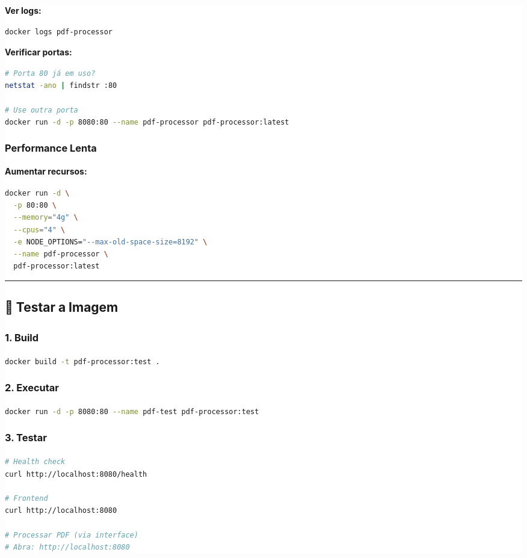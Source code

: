 **Ver logs:**
```bash
docker logs pdf-processor
```

**Verificar portas:**
```bash
# Porta 80 já em uso?
netstat -ano | findstr :80

# Use outra porta
docker run -d -p 8080:80 --name pdf-processor pdf-processor:latest
```

### Performance Lenta

**Aumentar recursos:**
```bash
docker run -d \
  -p 80:80 \
  --memory="4g" \
  --cpus="4" \
  -e NODE_OPTIONS="--max-old-space-size=8192" \
  --name pdf-processor \
  pdf-processor:latest
```

---

## 🧪 Testar a Imagem

### 1. Build

```bash
docker build -t pdf-processor:test .
```

### 2. Executar

```bash
docker run -d -p 8080:80 --name pdf-test pdf-processor:test
```

### 3. Testar

```bash
# Health check
curl http://localhost:8080/health

# Frontend
curl http://localhost:8080

# Processar PDF (via interface)
# Abra: http://localhost:8080
```
